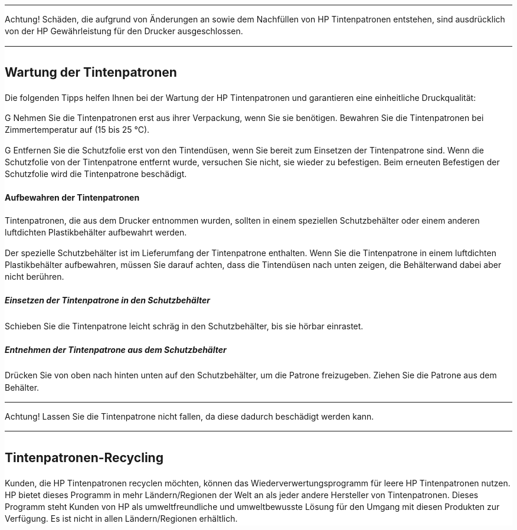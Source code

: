 
-----

Achtung!  Schäden, die aufgrund von Änderungen an sowie dem
Nachfüllen von HP Tintenpatronen entstehen, sind ausdrücklich von
der HP Gewährleistung für den Drucker ausgeschlossen.


-----

## Wartung der Tintenpatronen

Die folgenden Tipps helfen Ihnen bei der Wartung der HP Tintenpatronen und
garantieren eine einheitliche Druckqualität:

G Nehmen Sie die Tintenpatronen erst aus ihrer Verpackung, wenn Sie sie
benötigen. Bewahren Sie die Tintenpatronen bei Zimmertemperatur auf (15 bis
25 °C).

G Entfernen Sie die Schutzfolie erst von den Tintendüsen, wenn Sie bereit zum
Einsetzen der Tintenpatrone sind. Wenn die Schutzfolie von der Tintenpatrone
entfernt wurde, versuchen Sie nicht, sie wieder zu befestigen. Beim erneuten
Befestigen der Schutzfolie wird die Tintenpatrone beschädigt.

#### Aufbewahren der Tintenpatronen

Tintenpatronen, die aus dem Drucker entnommen wurden, sollten in einem speziellen
Schutzbehälter oder einem anderen luftdichten Plastikbehälter aufbewahrt werden.

Der spezielle Schutzbehälter ist im Lieferumfang der Tintenpatrone enthalten. Wenn
Sie die Tintenpatrone in einem luftdichten Plastikbehälter aufbewahren, müssen Sie
darauf achten, dass die Tintendüsen nach unten zeigen, die Behälterwand dabei aber
nicht berühren.

##### Einsetzen der Tintenpatrone in den Schutzbehälter

Schieben Sie die Tintenpatrone leicht schräg in den Schutzbehälter, bis sie hörbar
einrastet.

##### Entnehmen der Tintenpatrone aus dem Schutzbehälter

Drücken Sie von oben nach hinten unten auf den Schutzbehälter, um die Patrone
freizugeben. Ziehen Sie die Patrone aus dem Behälter.


-----

Achtung!  Lassen Sie die Tintenpatrone nicht fallen, da diese dadurch
beschädigt werden kann.


-----

## Tintenpatronen-Recycling

Kunden, die HP Tintenpatronen recyclen möchten, können das
Wiederverwertungsprogramm für leere HP Tintenpatronen nutzen. HP bietet dieses
Programm in mehr Ländern/Regionen der Welt an als jeder andere Hersteller von
Tintenpatronen. Dieses Programm steht Kunden von HP als umweltfreundliche und
umweltbewusste Lösung für den Umgang mit diesen Produkten zur Verfügung. Es ist
nicht in allen Ländern/Regionen erhältlich.
